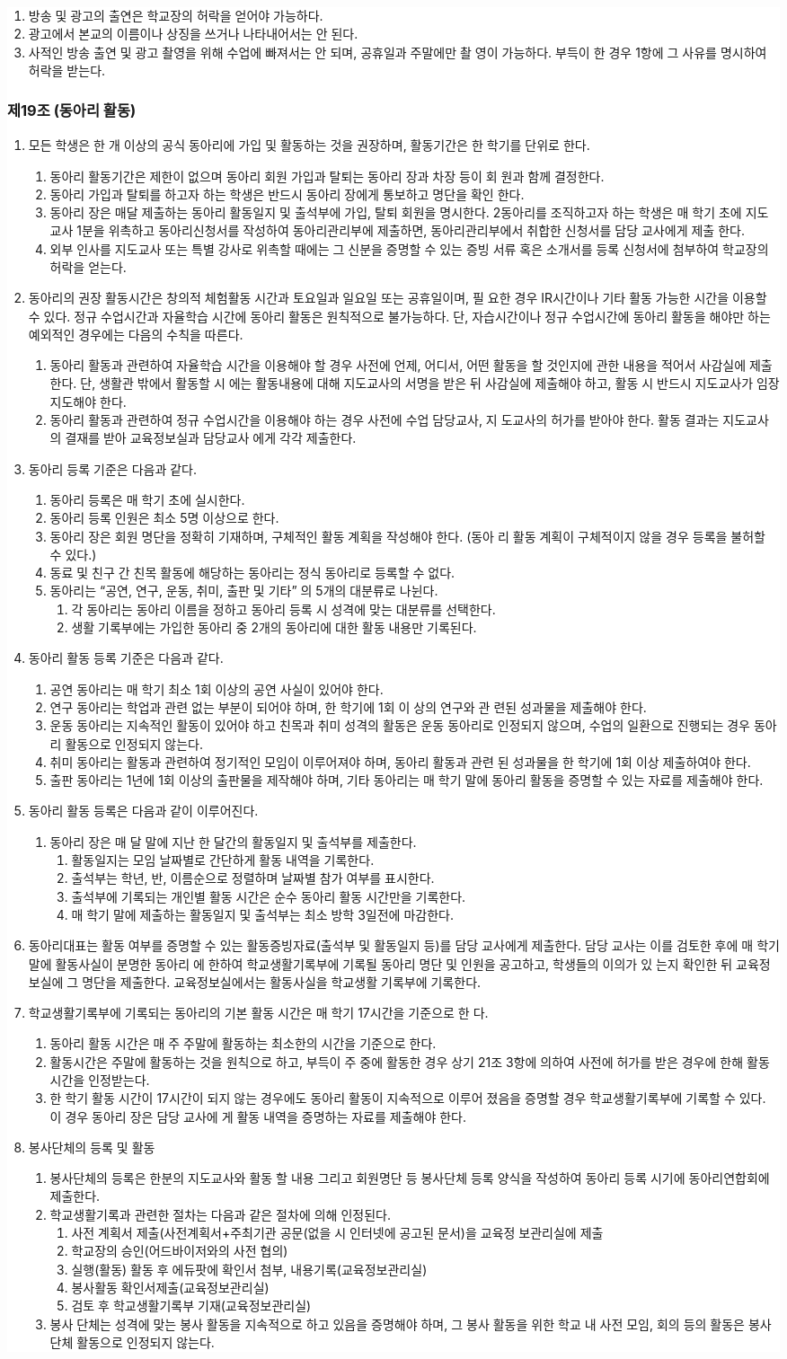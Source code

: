1. 방송 및 광고의 출연은 학교장의 허락을 얻어야 가능하다.
1. 광고에서 본교의 이름이나 상징을 쓰거나 나타내어서는 안 된다.
1. 사적인 방송 출연 및 광고 촬영을 위해 수업에 빠져서는 안 되며, 공휴일과 주말에만 촬 영이 가능하다. 부득이 한 경우 1항에 그 사유를 명시하여 허락을 받는다.

### 제19조 (동아리 활동)

1. 모든 학생은 한 개 이상의 공식 동아리에 가입 및 활동하는 것을 권장하며, 활동기간은 한 학기를 단위로 한다.
   1. 동아리 활동기간은 제한이 없으며 동아리 회원 가입과 탈퇴는 동아리 장과 차장 등이 회 원과 함께 결정한다.
   1. 동아리 가입과 탈퇴를 하고자 하는 학생은 반드시 동아리 장에게 통보하고 명단을 확인 한다.
   1. 동아리 장은 매달 제출하는 동아리 활동일지 및 출석부에 가입, 탈퇴 회원을 명시한다. 2동아리를 조직하고자 하는 학생은 매 학기 초에 지도교사 1분을 위촉하고 동아리신청서를 작성하여 동아리관리부에 제출하면, 동아리관리부에서 취합한 신청서를 담당 교사에게 제출 한다.
   1. 외부 인사를 지도교사 또는 특별 강사로 위촉할 때에는 그 신분을 증명할 수 있는 증빙 서류 혹은 소개서를 등록 신청서에 첨부하여 학교장의 허락을 얻는다.
1. 동아리의 권장 활동시간은 창의적 체험활동 시간과 토요일과 일요일 또는 공휴일이며, 필 요한 경우 IR시간이나 기타 활동 가능한 시간을 이용할 수 있다. 정규 수업시간과 자율학습 시간에 동아리 활동은 원칙적으로 불가능하다. 단, 자습시간이나 정규 수업시간에 동아리 활동을 해야만 하는 예외적인 경우에는 다음의 수칙을 따른다.
   1. 동아리 활동과 관련하여 자율학습 시간을 이용해야 할 경우 사전에 언제, 어디서, 어떤 활동을 할 것인지에 관한 내용을 적어서 사감실에 제출한다. 단, 생활관 밖에서 활동할 시 에는 활동내용에 대해 지도교사의 서명을 받은 뒤 사감실에 제출해야 하고, 활동 시 반드시 지도교사가 임장지도해야 한다.
   1. 동아리 활동과 관련하여 정규 수업시간을 이용해야 하는 경우 사전에 수업 담당교사, 지 도교사의 허가를 받아야 한다. 활동 결과는 지도교사의 결재를 받아 교육정보실과 담당교사 에게 각각 제출한다.

1. 동아리 등록 기준은 다음과 같다.
   1. 동아리 등록은 매 학기 초에 실시한다.
   1. 동아리 등록 인원은 최소 5명 이상으로 한다.
   1. 동아리 장은 회원 명단을 정확히 기재하며, 구체적인 활동 계획을 작성해야 한다. (동아 리 활동 계획이 구체적이지 않을 경우 등록을 불허할 수 있다.)
   1. 동료 및 친구 간 친목 활동에 해당하는 동아리는 정식 동아리로 등록할 수 없다.
   1. 동아리는 “공연, 연구, 운동, 취미, 출판 및 기타” 의 5개의 대분류로 나뉜다.
      1. 각 동아리는 동아리 이름을 정하고 동아리 등록 시 성격에 맞는 대분류를 선택한다.
      1. 생활 기록부에는 가입한 동아리 중 2개의 동아리에 대한 활동 내용만 기록된다.
1. 동아리 활동 등록 기준은 다음과 같다.
   1. 공연 동아리는 매 학기 최소 1회 이상의 공연 사실이 있어야 한다.
   1. 연구 동아리는 학업과 관련 없는 부분이 되어야 하며, 한 학기에 1회 이 상의 연구와 관 련된 성과물을 제출해야 한다.
   1. 운동 동아리는 지속적인 활동이 있어야 하고 친목과 취미 성격의 활동은 운동 동아리로 인정되지 않으며, 수업의 일환으로 진행되는 경우 동아리 활동으로 인정되지 않는다.
   1. 취미 동아리는 활동과 관련하여 정기적인 모임이 이루어져야 하며, 동아리 활동과 관련 된 성과물을 한 학기에 1회 이상 제출하여야 한다.
   1. 출판 동아리는 1년에 1회 이상의 출판물을 제작해야 하며, 기타 동아리는 매 학기 말에 동아리 활동을 증명할 수 있는 자료를 제출해야 한다.

1. 동아리 활동 등록은 다음과 같이 이루어진다.
   1. 동아리 장은 매 달 말에 지난 한 달간의 활동일지 및 출석부를 제출한다.
      1. 활동일지는 모임 날짜별로 간단하게 활동 내역을 기록한다.
      1. 출석부는 학년, 반, 이름순으로 정렬하며 날짜별 참가 여부를 표시한다.
      1. 출석부에 기록되는 개인별 활동 시간은 순수 동아리 활동 시간만을 기록한다.
      1. 매 학기 말에 제출하는 활동일지 및 출석부는 최소 방학 3일전에 마감한다.
1. 동아리대표는 활동 여부를 증명할 수 있는 활동증빙자료(출석부 및 활동일지 등)를 담당 교사에게 제출한다. 담당 교사는 이를 검토한 후에 매 학기 말에 활동사실이 분명한 동아리 에 한하여 학교생활기록부에 기록될 동아리 명단 및 인원을 공고하고, 학생들의 이의가 있 는지 확인한 뒤 교육정보실에 그 명단을 제출한다. 교육정보실에서는 활동사실을 학교생활 기록부에 기록한다.
1. 학교생활기록부에 기록되는 동아리의 기본 활동 시간은 매 학기 17시간을 기준으로 한 다.
   1. 동아리 활동 시간은 매 주 주말에 활동하는 최소한의 시간을 기준으로 한다.
   1. 활동시간은 주말에 활동하는 것을 원칙으로 하고, 부득이 주 중에 활동한 경우 상기 21조 3항에 의하여 사전에 허가를 받은 경우에 한해 활동시간을 인정받는다.
   1. 한 학기 활동 시간이 17시간이 되지 않는 경우에도 동아리 활동이 지속적으로 이루어 졌음을 증명할 경우 학교생활기록부에 기록할 수 있다. 이 경우 동아리 장은 담당 교사에 게 활동 내역을 증명하는 자료를 제출해야 한다.
1. 봉사단체의 등록 및 활동
   1. 봉사단체의 등록은 한분의 지도교사와 활동 할 내용 그리고 회원명단 등 봉사단체 등록 양식을 작성하여 동아리 등록 시기에 동아리연합회에 제출한다.
   1. 학교생활기록과 관련한 절차는 다음과 같은 절차에 의해 인정된다.
      1. 사전 계획서 제출(사전계획서+주최기관 공문(없을 시 인터넷에 공고된 문서)을 교육정 보관리실에 제출
      1. 학교장의 승인(어드바이저와의 사전 협의)
      1. 실행(활동) 활동 후 에듀팟에 확인서 첨부, 내용기록(교육정보관리실)
      1. 봉사활동 확인서제출(교육정보관리실)
      1. 검토 후 학교생활기록부 기재(교육정보관리실)
   1. 봉사 단체는 성격에 맞는 봉사 활동을 지속적으로 하고 있음을 증명해야 하며, 그 봉사 활동을 위한 학교 내 사전 모임, 회의 등의 활동은 봉사단체 활동으로 인정되지 않는다.
